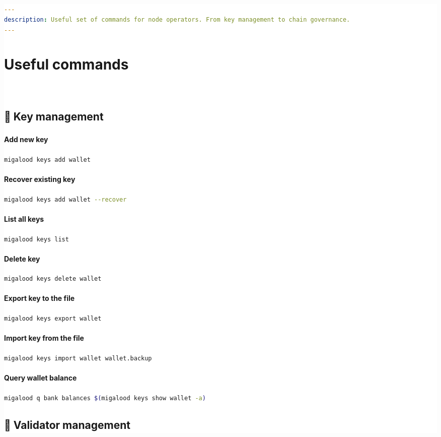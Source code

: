 ```yaml
---
description: Useful set of commands for node operators. From key management to chain governance.
---
```


# Useful commands

<figure><img src="https://raw.githubusercontent.com/kj89/cosmos-images/main/logos/migaloo.png" alt=""><figcaption></figcaption></figure>

## 🔑 Key management

#### Add new key

```bash
migalood keys add wallet
```

#### Recover existing key

```bash
migalood keys add wallet --recover
```

#### List all keys

```bash
migalood keys list
```

#### Delete key

```bash
migalood keys delete wallet
```

#### Export key to the file

```bash
migalood keys export wallet
```

#### Import key from the file

```bash
migalood keys import wallet wallet.backup
```

#### Query wallet balance

```bash
migalood q bank balances $(migalood keys show wallet -a)
```

## 👷 Validator management
